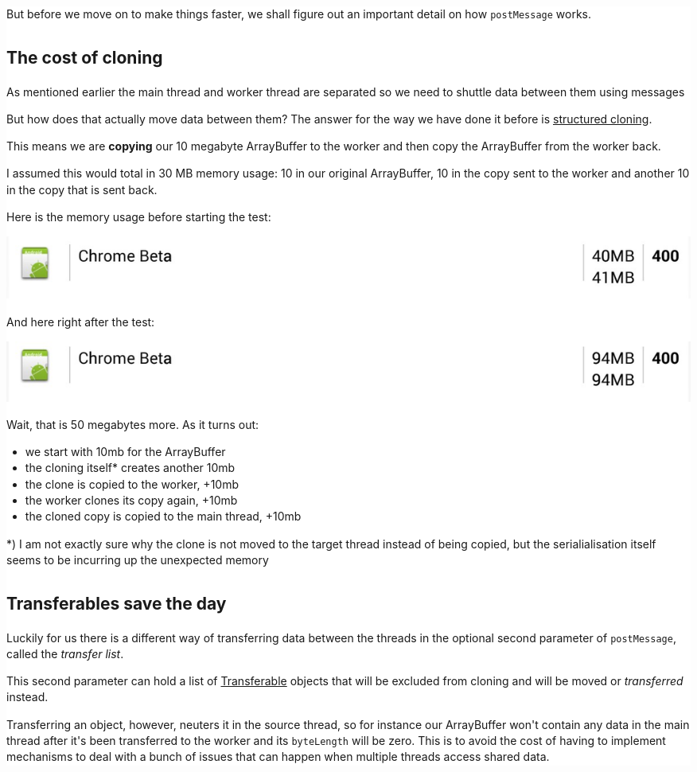 But before we move on to make things faster, we shall figure out an important detail on how `postMessage` works.

## The cost of cloning

As mentioned earlier the main thread and worker thread are separated so we need to shuttle data between them using messages

But how does that actually move data between them? The answer for the way we have done it before is [structured cloning](https://developer.mozilla.org/en-US/docs/Web/API/Web_Workers_API/Structured_clone_algorithm).

This means we are **copying** our 10 megabyte ArrayBuffer to the worker and then copy the ArrayBuffer from the worker back.

I assumed this would total in 30 MB memory usage: 10 in our original ArrayBuffer, 10 in the copy sent to the worker and another 10 in the copy that is sent back.

Here is the memory usage before starting the test:

![](../images/post-images/parallelism/CloningBefore.jpg)

And here right after the test:

![](../images/post-images/parallelism/CloningAfter.jpg)

Wait, that is 50 megabytes more. As it turns out:

* we start with 10mb for the ArrayBuffer
* the cloning itself* creates another 10mb
* the clone is copied to the worker, +10mb
* the worker clones its copy again, +10mb
* the cloned copy is copied to the main thread, +10mb

*) I am not exactly sure why the clone is not moved to the target thread instead of being copied, but the serialialisation itself seems to be incurring up the unexpected memory

## Transferables save the day

Luckily for us there is a different way of transferring data between the threads in the optional second parameter of `postMessage`, called the *transfer list*.

This second parameter can hold a list of [Transferable](https://developer.mozilla.org/en-US/docs/Web/API/Transferable) objects that will be excluded from cloning and will be moved or *transferred* instead.

Transferring an object, however, neuters it in the source thread, so for instance our ArrayBuffer won't contain any data in the main thread after it's been transferred to the worker and its `byteLength` will be zero. 
This is to avoid the cost of having to implement mechanisms to deal with a bunch of issues that can happen when multiple threads access shared data.
